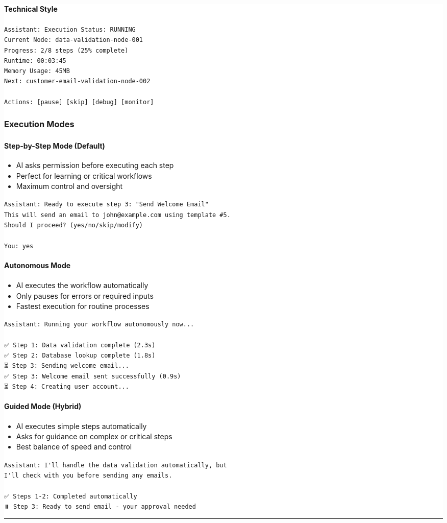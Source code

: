 #### Technical Style
```
Assistant: Execution Status: RUNNING
Current Node: data-validation-node-001
Progress: 2/8 steps (25% complete)
Runtime: 00:03:45
Memory Usage: 45MB
Next: customer-email-validation-node-002

Actions: [pause] [skip] [debug] [monitor]
```

### Execution Modes

#### Step-by-Step Mode (Default)
- AI asks permission before executing each step
- Perfect for learning or critical workflows
- Maximum control and oversight

```
Assistant: Ready to execute step 3: "Send Welcome Email"
This will send an email to john@example.com using template #5.
Should I proceed? (yes/no/skip/modify)

You: yes
```

#### Autonomous Mode
- AI executes the workflow automatically
- Only pauses for errors or required inputs
- Fastest execution for routine processes

```
Assistant: Running your workflow autonomously now...

✅ Step 1: Data validation complete (2.3s)
✅ Step 2: Database lookup complete (1.8s)
⏳ Step 3: Sending welcome email...
✅ Step 3: Welcome email sent successfully (0.9s)
⏳ Step 4: Creating user account...
```

#### Guided Mode (Hybrid)
- AI executes simple steps automatically
- Asks for guidance on complex or critical steps
- Best balance of speed and control

```
Assistant: I'll handle the data validation automatically, but
I'll check with you before sending any emails.

✅ Steps 1-2: Completed automatically
⏸️ Step 3: Ready to send email - your approval needed
```

---